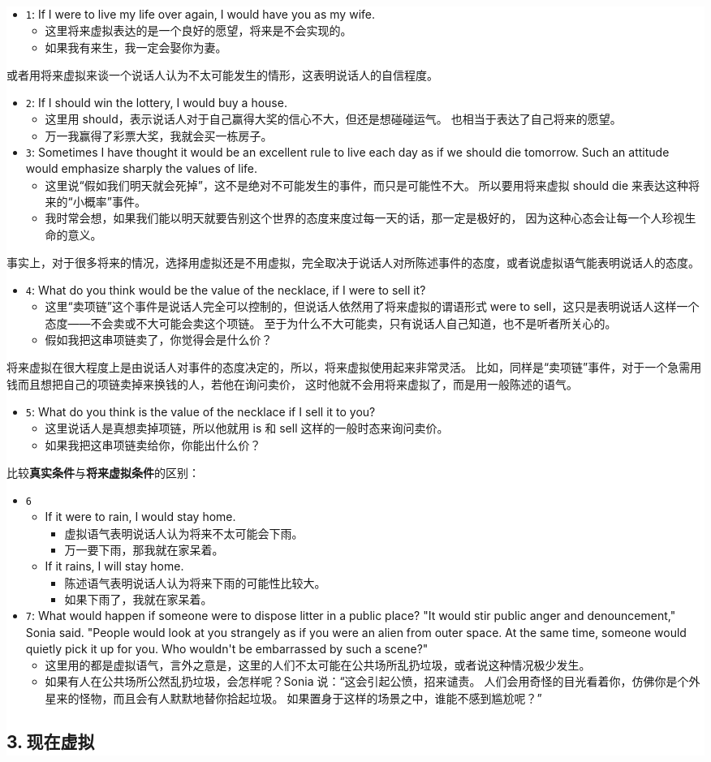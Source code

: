 - `1`: If I were to live my life over again, I would have you as my wife.
  - 这里将来虚拟表达的是一个良好的愿望，将来是不会实现的。
  - 如果我有来生，我一定会娶你为妻。

或者用将来虚拟来谈一个说话人认为不太可能发生的情形，这表明说话人的自信程度。

- `2`: If I should win the lottery, I would buy a house.
  - 这里用 should，表示说话人对于自己赢得大奖的信心不大，但还是想碰碰运气。
    也相当于表达了自己将来的愿望。
  - 万一我赢得了彩票大奖，我就会买一栋房子。
- `3`: Sometimes I have thought it would be an excellent rule to live each day
  as if we should die tomorrow. Such an attitude would emphasize sharply the
  values of life.
  - 这里说“假如我们明天就会死掉”，这不是绝对不可能发生的事件，而只是可能性不大。
    所以要用将来虚拟 should die 来表达这种将来的“小概率”事件。
  - 我时常会想，如果我们能以明天就要告别这个世界的态度来度过每一天的话，那一定是极好的，
    因为这种心态会让每一个人珍视生命的意义。

事实上，对于很多将来的情况，选择用虚拟还是不用虚拟，完全取决于说话人对所陈述事件的态度，或者说虚拟语气能表明说话人的态度。

- `4`: What do you think would be the value of the necklace, if I were to sell
  it?
  - 这里“卖项链”这个事件是说话人完全可以控制的，但说话人依然用了将来虚拟的谓语形式 were to
    sell，这只是表明说话人这样一个态度——不会卖或不大可能会卖这个项链。
    至于为什么不大可能卖，只有说话人自己知道，也不是听者所关心的。
  - 假如我把这串项链卖了，你觉得会是什么价？

将来虚拟在很大程度上是由说话人对事件的态度决定的，所以，将来虚拟使用起来非常灵活。
比如，同样是“卖项链”事件，对于一个急需用钱而且想把自己的项链卖掉来换钱的人，若他在询问卖价，
这时他就不会用将来虚拟了，而是用一般陈述的语气。

- `5`: What do you think is the value of the necklace if I sell it to you?
  - 这里说话人是真想卖掉项链，所以他就用 is 和 sell 这样的一般时态来询问卖价。
  - 如果我把这串项链卖给你，你能出什么价？

比较**真实条件**与**将来虚拟条件**的区别：

- `6`
  - If it were to rain, I would stay home.
    - 虚拟语气表明说话人认为将来不太可能会下雨。
    - 万一要下雨，那我就在家呆着。
  - If it rains, I will stay home.
    - 陈述语气表明说话人认为将来下雨的可能性比较大。
    - 如果下雨了，我就在家呆着。
- `7`: What would happen if someone were to dispose litter in a public place?
  "It would stir public anger and denouncement," Sonia said. "People would look
  at you strangely as if you were an alien from outer space. At the same time,
  someone would quietly pick it up for you. Who wouldn't be embarrassed by such
  a scene?"
  - 这里用的都是虚拟语气，言外之意是，这里的人们不太可能在公共场所乱扔垃圾，或者说这种情况极少发生。
  - 如果有人在公共场所公然乱扔垃圾，会怎样呢？Sonia 说：“这会引起公愤，招来谴责。
    人们会用奇怪的目光看着你，仿佛你是个外星来的怪物，而且会有人默默地替你拾起垃圾。
    如果置身于这样的场景之中，谁能不感到尴尬呢？”

## 3. 现在虚拟
